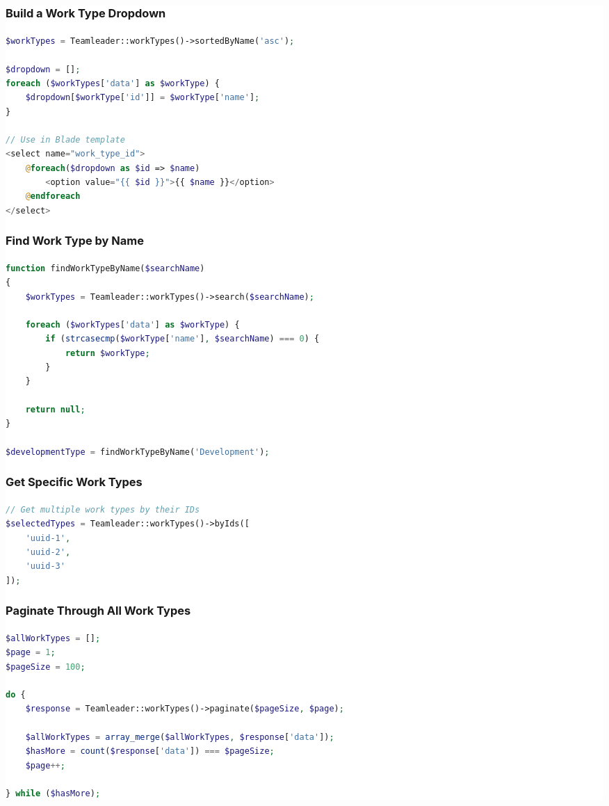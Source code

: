 ### Build a Work Type Dropdown

```php
$workTypes = Teamleader::workTypes()->sortedByName('asc');

$dropdown = [];
foreach ($workTypes['data'] as $workType) {
    $dropdown[$workType['id']] = $workType['name'];
}

// Use in Blade template
<select name="work_type_id">
    @foreach($dropdown as $id => $name)
        <option value="{{ $id }}">{{ $name }}</option>
    @endforeach
</select>
```

### Find Work Type by Name

```php
function findWorkTypeByName($searchName)
{
    $workTypes = Teamleader::workTypes()->search($searchName);
    
    foreach ($workTypes['data'] as $workType) {
        if (strcasecmp($workType['name'], $searchName) === 0) {
            return $workType;
        }
    }
    
    return null;
}

$developmentType = findWorkTypeByName('Development');
```

### Get Specific Work Types

```php
// Get multiple work types by their IDs
$selectedTypes = Teamleader::workTypes()->byIds([
    'uuid-1',
    'uuid-2',
    'uuid-3'
]);
```

### Paginate Through All Work Types

```php
$allWorkTypes = [];
$page = 1;
$pageSize = 100;

do {
    $response = Teamleader::workTypes()->paginate($pageSize, $page);
    
    $allWorkTypes = array_merge($allWorkTypes, $response['data']);
    $hasMore = count($response['data']) === $pageSize;
    $page++;
    
} while ($hasMore);
```
